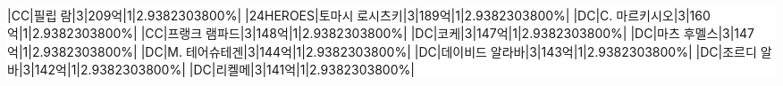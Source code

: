 |CC|필립 람|3|209억|1|2.9382303800%|
|24HEROES|토마시 로시츠키|3|189억|1|2.9382303800%|
|DC|C. 마르키시오|3|160억|1|2.9382303800%|
|CC|프랭크 램파드|3|148억|1|2.9382303800%|
|DC|코케|3|147억|1|2.9382303800%|
|DC|마츠 후멜스|3|147억|1|2.9382303800%|
|DC|M. 테어슈테겐|3|144억|1|2.9382303800%|
|DC|데이비드 알라바|3|143억|1|2.9382303800%|
|DC|조르디 알바|3|142억|1|2.9382303800%|
|DC|리켈메|3|141억|1|2.9382303800%|
